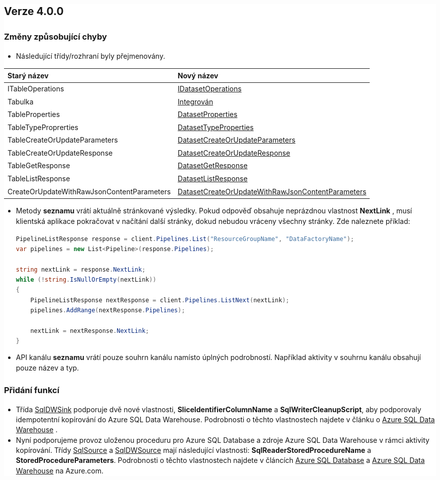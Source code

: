 ## <a name="version-400"></a>Verze 4.0.0
### <a name="breaking-changes"></a>Změny způsobující chyby
* Následující třídy/rozhraní byly přejmenovány.

| Starý název | Nový název |
|:--- |:--- |
| ITableOperations |[IDatasetOperations](https://msdn.microsoft.com/library/microsoft.azure.management.datafactories.idatasetoperations.aspx) |
| Tabulka |[Integrován](https://msdn.microsoft.com/library/microsoft.azure.management.datafactories.models.dataset.aspx) |
| TableProperties |[DatasetProperties](https://msdn.microsoft.com/library/microsoft.azure.management.datafactories.models.datasetproperties.aspx) |
| TableTypeProprerties |[DatasetTypeProperties](https://msdn.microsoft.com/library/microsoft.azure.management.datafactories.models.datasettypeproperties.aspx) |
| TableCreateOrUpdateParameters |[DatasetCreateOrUpdateParameters](https://msdn.microsoft.com/library/microsoft.azure.management.datafactories.models.datasetcreateorupdateparameters.aspx) |
| TableCreateOrUpdateResponse |[DatasetCreateOrUpdateResponse](https://msdn.microsoft.com/library/microsoft.azure.management.datafactories.models.datasetcreateorupdateresponse.aspx) |
| TableGetResponse |[DatasetGetResponse](https://msdn.microsoft.com/library/microsoft.azure.management.datafactories.models.datasetgetresponse.aspx) |
| TableListResponse |[DatasetListResponse](https://msdn.microsoft.com/library/microsoft.azure.management.datafactories.models.datasetlistresponse.aspx) |
| CreateOrUpdateWithRawJsonContentParameters |[DatasetCreateOrUpdateWithRawJsonContentParameters](https://msdn.microsoft.com/library/microsoft.azure.management.datafactories.models.datasetcreateorupdatewithrawjsoncontentparameters.aspx) |

* Metody **seznamu** vrátí aktuálně stránkované výsledky. Pokud odpověď obsahuje neprázdnou vlastnost **NextLink** , musí klientská aplikace pokračovat v načítání další stránky, dokud nebudou vráceny všechny stránky.  Zde naleznete příklad:

    ```csharp
    PipelineListResponse response = client.Pipelines.List("ResourceGroupName", "DataFactoryName");
    var pipelines = new List<Pipeline>(response.Pipelines);

    string nextLink = response.NextLink;
    while (!string.IsNullOrEmpty(nextLink))
    {
        PipelineListResponse nextResponse = client.Pipelines.ListNext(nextLink);
        pipelines.AddRange(nextResponse.Pipelines);

        nextLink = nextResponse.NextLink;
    }
    ```
* API kanálu **seznamu** vrátí pouze souhrn kanálu namísto úplných podrobností. Například aktivity v souhrnu kanálu obsahují pouze název a typ.

### <a name="feature-additions"></a>Přidání funkcí
* Třída [SqlDWSink](https://msdn.microsoft.com/library/azure/microsoft.azure.management.datafactories.models.sqldwsink.aspx) podporuje dvě nové vlastnosti, **SliceIdentifierColumnName** a **SqlWriterCleanupScript**, aby podporovaly idempotentní kopírování do Azure SQL Data Warehouse. Podrobnosti o těchto vlastnostech najdete v článku o [Azure SQL Data Warehouse](data-factory-azure-sql-data-warehouse-connector.md) .
* Nyní podporujeme provoz uloženou proceduru pro Azure SQL Database a zdroje Azure SQL Data Warehouse v rámci aktivity kopírování. Třídy [SqlSource](https://msdn.microsoft.com/library/azure/microsoft.azure.management.datafactories.models.sqlsource.aspx) a [SqlDWSource](https://msdn.microsoft.com/library/azure/microsoft.azure.management.datafactories.models.sqldwsource.aspx) mají následující vlastnosti: **SqlReaderStoredProcedureName** a **StoredProcedureParameters**. Podrobnosti o těchto vlastnostech najdete v článcích [Azure SQL Database](data-factory-azure-sql-connector.md#sqlsource) a [Azure SQL Data Warehouse](data-factory-azure-sql-data-warehouse-connector.md#sqldwsource) na Azure.com.  
